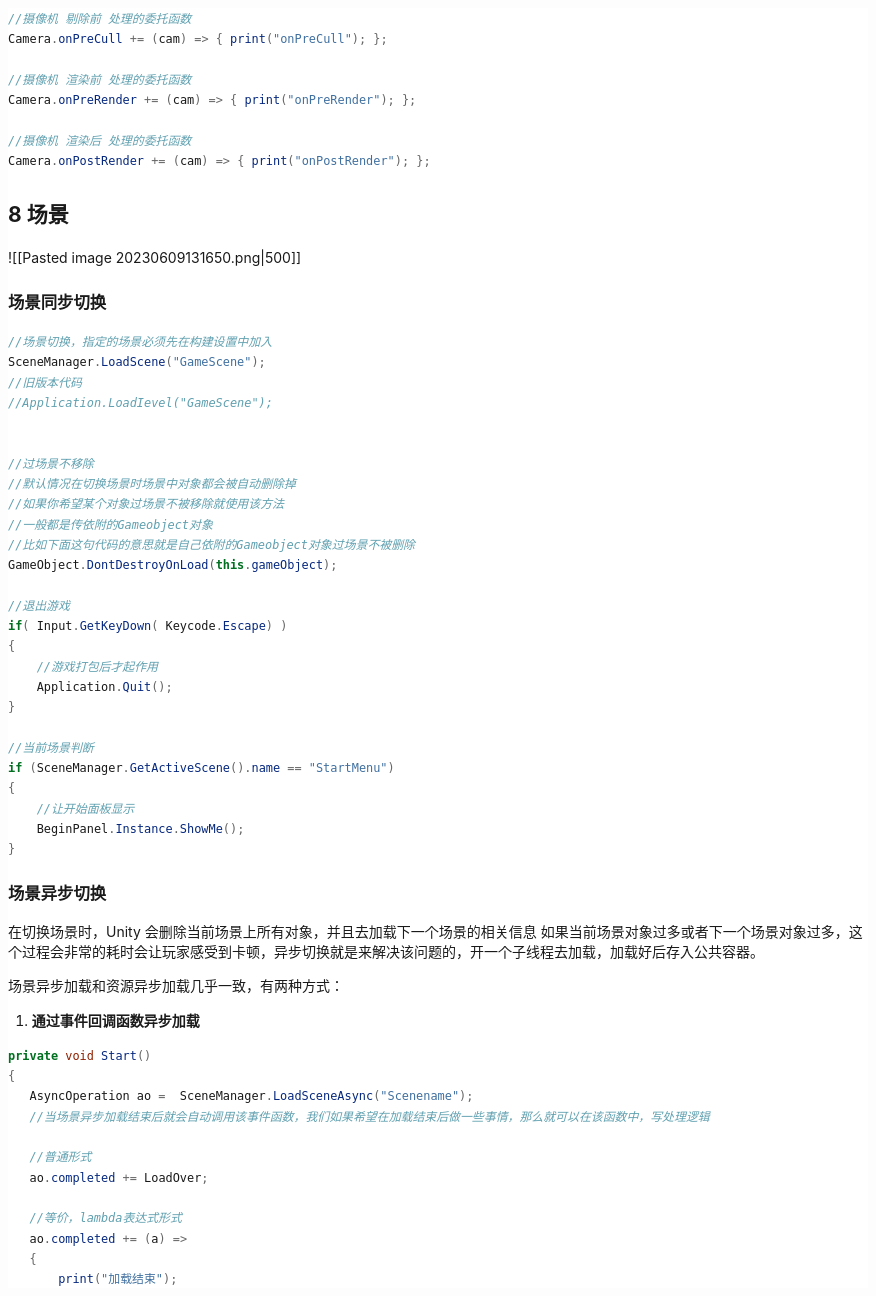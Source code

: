 ```cs file:渲染相关委托
//摄像机 剔除前 处理的委托函数
Camera.onPreCull += (cam) => { print("onPreCull"); };

//摄像机 渲染前 处理的委托函数
Camera.onPreRender += (cam) => { print("onPreRender"); };

//摄像机 渲染后 处理的委托函数
Camera.onPostRender += (cam) => { print("onPostRender"); };
```

## 8 场景
![[Pasted image 20230609131650.png|500]]

### 场景同步切换
```cs file:场景同步切换
//场景切换，指定的场景必须先在构建设置中加入
SceneManager.LoadScene("GameScene");
//旧版本代码
//Application.LoadIevel("GameScene");


//过场景不移除
//默认情况在切换场景时场景中对象都会被自动删除掉
//如果你希望某个对象过场景不被移除就使用该方法
//一般都是传依附的Gameobject对象
//比如下面这句代码的意思就是自己依附的Gameobject对象过场景不被删除
GameObject.DontDestroyOnLoad(this.gameObject);

//退出游戏
if( Input.GetKeyDown( Keycode.Escape) )
{
    //游戏打包后才起作用
    Application.Quit();
}

//当前场景判断
if (SceneManager.GetActiveScene().name == "StartMenu")  
{  
    //让开始面板显示  
    BeginPanel.Instance.ShowMe();  
}
```

### 场景异步切换
在切换场景时，Unity 会删除当前场景上所有对象，并且去加载下一个场景的相关信息
如果当前场景对象过多或者下一个场景对象过多，这个过程会非常的耗时会让玩家感受到卡顿，异步切换就是来解决该问题的，开一个子线程去加载，加载好后存入公共容器。

场景异步加载和资源异步加载几乎一致，有两种方式：
1. **通过事件回调函数异步加载**
```cs file:通过事件回调函数异步加载
private void Start()
{
   AsyncOperation ao =  SceneManager.LoadSceneAsync("Scenename");
   //当场景异步加载结束后就会自动调用该事件函数，我们如果希望在加载结束后做一些事情，那么就可以在该函数中，写处理逻辑
   
   //普通形式
   ao.completed += LoadOver;
   
   //等价，lambda表达式形式
   ao.completed += (a) =>
   {
       print("加载结束");
```